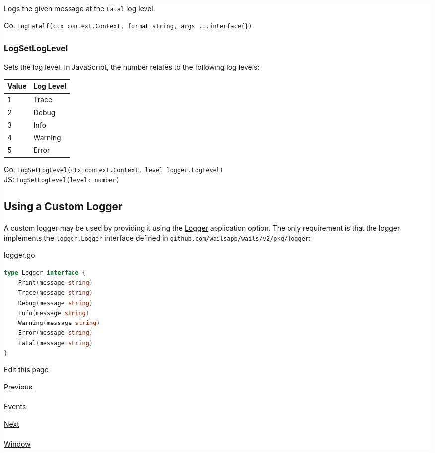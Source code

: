Logs the given message at the `Fatal` log level.

Go: `LogFatalf(ctx context.Context, format string, args ...interface{})`

### LogSetLogLevel[​](log.html#logsetloglevel "Direct link to heading")

Sets the log level. In JavaScript, the number relates to the following log levels:

| Value | Log Level |
|-------|-----------|
| 1     | Trace     |
| 2     | Debug     |
| 3     | Info      |
| 4     | Warning   |
| 5     | Error     |

Go: `LogSetLogLevel(ctx context.Context, level logger.LogLevel)`  
JS: `LogSetLogLevel(level: number)`

## Using a Custom Logger[​](log.html#using-a-custom-logger "Direct link to heading")

A custom logger may be used by providing it using the [Logger](../options.html#logger) application option. The only requirement is that the logger implements the `logger.Logger` interface defined in `github.com/wailsapp/wails/v2/pkg/logger`:

logger.go

```go
type Logger interface {
    Print(message string)
    Trace(message string)
    Debug(message string)
    Info(message string)
    Warning(message string)
    Error(message string)
    Fatal(message string)
}
```

[Edit this page](https://github.com/wailsapp/wails/edit/master/website/docs/reference/runtime/log.mdx)

[Previous  
\
Events](events.html)

[Next  
\
Window](window.html)

